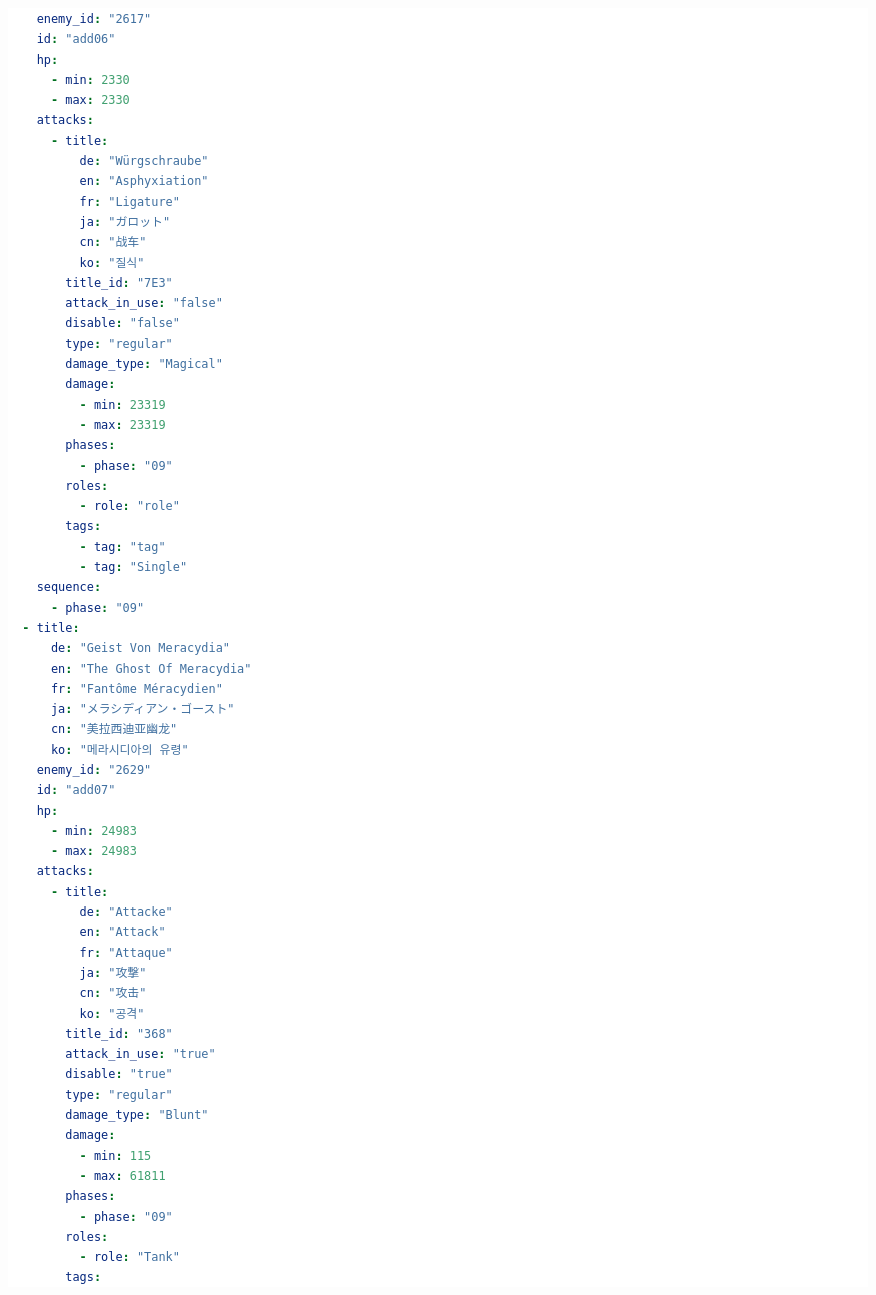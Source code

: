 ```yaml
    enemy_id: "2617"
    id: "add06"
    hp:
      - min: 2330
      - max: 2330
    attacks:
      - title:
          de: "Würgschraube"
          en: "Asphyxiation"
          fr: "Ligature"
          ja: "ガロット"
          cn: "战车"
          ko: "질식"
        title_id: "7E3"
        attack_in_use: "false"
        disable: "false"
        type: "regular"
        damage_type: "Magical"
        damage:
          - min: 23319
          - max: 23319
        phases:
          - phase: "09"
        roles:
          - role: "role"
        tags:
          - tag: "tag"
          - tag: "Single"
    sequence:
      - phase: "09"
  - title:
      de: "Geist Von Meracydia"
      en: "The Ghost Of Meracydia"
      fr: "Fantôme Méracydien"
      ja: "メラシディアン・ゴースト"
      cn: "美拉西迪亚幽龙"
      ko: "메라시디아의 유령"
    enemy_id: "2629"
    id: "add07"
    hp:
      - min: 24983
      - max: 24983
    attacks:
      - title:
          de: "Attacke"
          en: "Attack"
          fr: "Attaque"
          ja: "攻撃"
          cn: "攻击"
          ko: "공격"
        title_id: "368"
        attack_in_use: "true"
        disable: "true"
        type: "regular"
        damage_type: "Blunt"
        damage:
          - min: 115
          - max: 61811
        phases:
          - phase: "09"
        roles:
          - role: "Tank"
        tags:
```